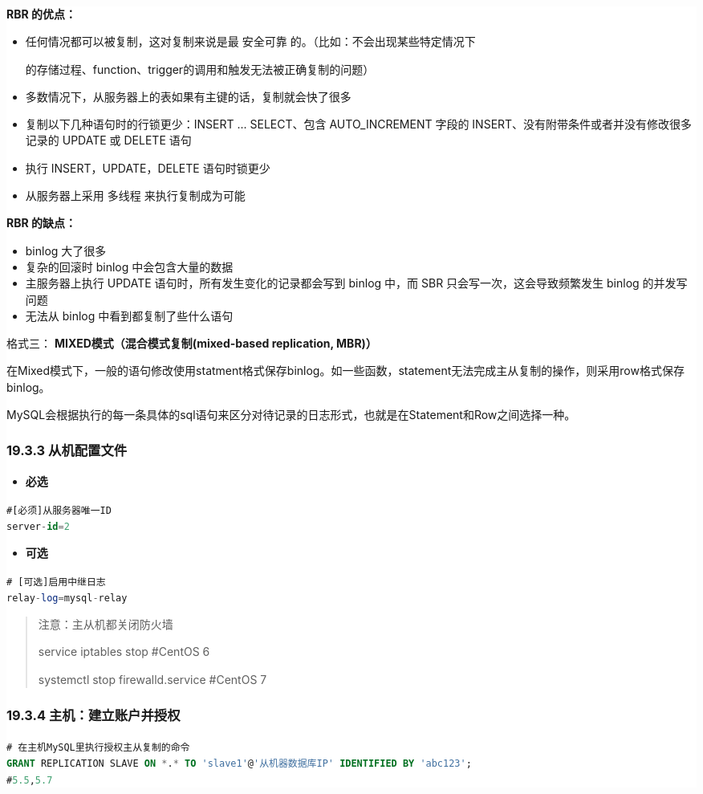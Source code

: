 **RBR 的优点：**

- 任何情况都可以被复制，这对复制来说是最 安全可靠 的。（比如：不会出现某些特定情况下

  的存储过程、function、trigger的调用和触发无法被正确复制的问题）

- 多数情况下，从服务器上的表如果有主键的话，复制就会快了很多

- 复制以下几种语句时的行锁更少：INSERT ... SELECT、包含 AUTO_INCREMENT 字段的 INSERT、没有附带条件或者并没有修改很多记录的 UPDATE 或 DELETE 语句

- 执行 INSERT，UPDATE，DELETE 语句时锁更少

- 从服务器上采用 多线程 来执行复制成为可能

**RBR 的缺点：**

- binlog 大了很多
- 复杂的回滚时 binlog 中会包含大量的数据
- 主服务器上执行 UPDATE 语句时，所有发生变化的记录都会写到 binlog 中，而 SBR 只会写一次，这会导致频繁发生 binlog 的并发写问题
- 无法从 binlog 中看到都复制了些什么语句

格式三： **MIXED模式（混合模式复制(mixed-based replication, MBR)）**

在Mixed模式下，一般的语句修改使用statment格式保存binlog。如一些函数，statement无法完成主从复制的操作，则采用row格式保存binlog。

MySQL会根据执行的每一条具体的sql语句来区分对待记录的日志形式，也就是在Statement和Row之间选择一种。



### 19.3.3 从机配置文件

- **必选**

```sql
#[必须]从服务器唯一ID
server-id=2
```



- **可选**

```sql
# [可选]启用中继日志
relay-log=mysql-relay
```

> 注意：主从机都关闭防火墙
>
> service iptables stop #CentOS 6
>
> systemctl stop firewalld.service #CentOS 7



### 19.3.4 主机：建立账户并授权

```sql
# 在主机MySQL里执行授权主从复制的命令
GRANT REPLICATION SLAVE ON *.* TO 'slave1'@'从机器数据库IP' IDENTIFIED BY 'abc123';
#5.5,5.7
```
